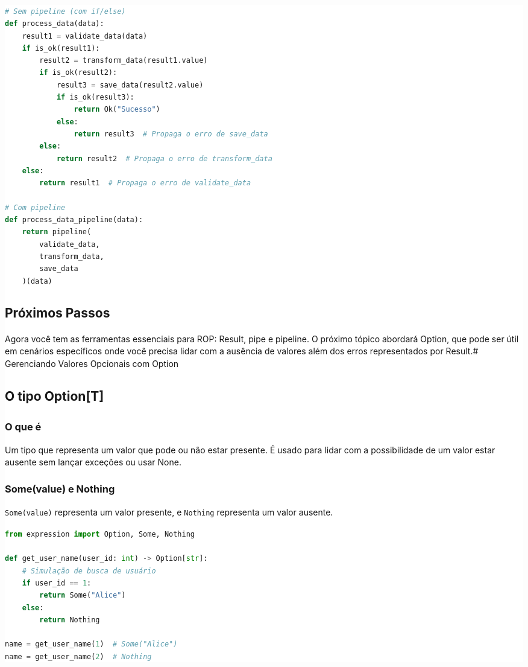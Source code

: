 ```python
# Sem pipeline (com if/else)
def process_data(data):
    result1 = validate_data(data)
    if is_ok(result1):
        result2 = transform_data(result1.value)
        if is_ok(result2):
            result3 = save_data(result2.value)
            if is_ok(result3):
                return Ok("Sucesso")
            else:
                return result3  # Propaga o erro de save_data
        else:
            return result2  # Propaga o erro de transform_data
    else:
        return result1  # Propaga o erro de validate_data

# Com pipeline
def process_data_pipeline(data):
    return pipeline(
        validate_data,
        transform_data,
        save_data
    )(data)
```

## Próximos Passos

Agora você tem as ferramentas essenciais para ROP: Result, pipe e pipeline. O próximo tópico abordará Option, que pode ser útil em cenários específicos onde você precisa lidar com a ausência de valores além dos erros representados por Result.# Gerenciando Valores Opcionais com Option

## O tipo Option[T]

### O que é
Um tipo que representa um valor que pode ou não estar presente. É usado para lidar com a possibilidade de um valor estar ausente sem lançar exceções ou usar None.

### Some(value) e Nothing
`Some(value)` representa um valor presente, e `Nothing` representa um valor ausente.

```python
from expression import Option, Some, Nothing

def get_user_name(user_id: int) -> Option[str]:
    # Simulação de busca de usuário
    if user_id == 1:
        return Some("Alice")
    else:
        return Nothing

name = get_user_name(1)  # Some("Alice")
name = get_user_name(2)  # Nothing
```
